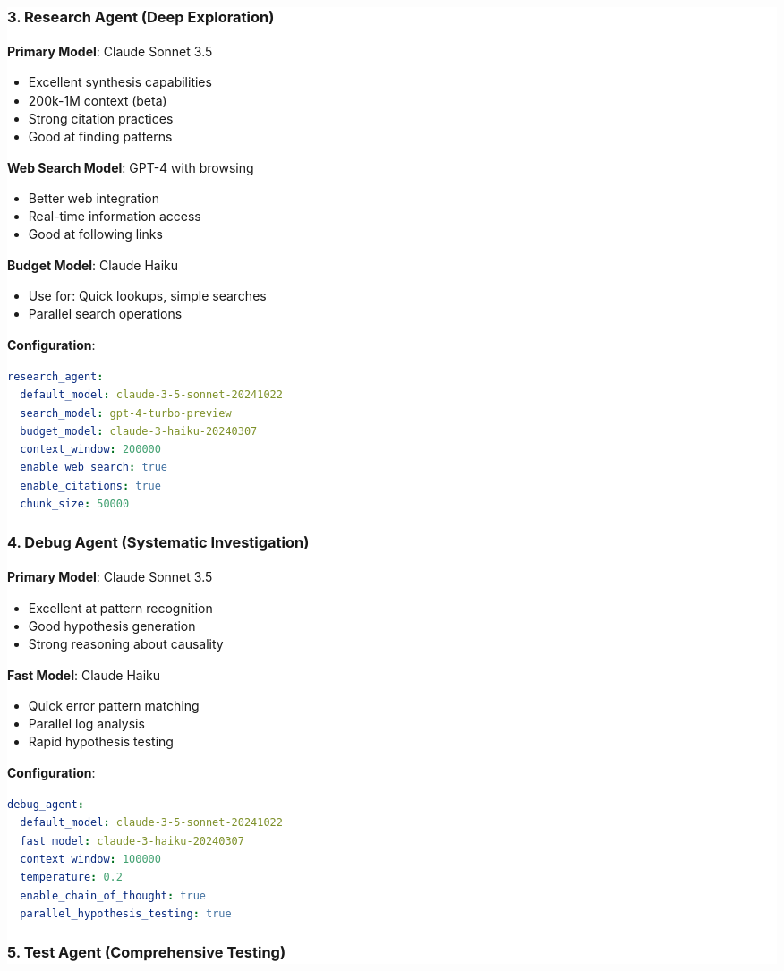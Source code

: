 ### 3. Research Agent (Deep Exploration)

**Primary Model**: Claude Sonnet 3.5
- Excellent synthesis capabilities
- 200k-1M context (beta)
- Strong citation practices
- Good at finding patterns

**Web Search Model**: GPT-4 with browsing
- Better web integration
- Real-time information access
- Good at following links

**Budget Model**: Claude Haiku
- Use for: Quick lookups, simple searches
- Parallel search operations

**Configuration**:
```yaml
research_agent:
  default_model: claude-3-5-sonnet-20241022
  search_model: gpt-4-turbo-preview
  budget_model: claude-3-haiku-20240307
  context_window: 200000
  enable_web_search: true
  enable_citations: true
  chunk_size: 50000
```

### 4. Debug Agent (Systematic Investigation)

**Primary Model**: Claude Sonnet 3.5
- Excellent at pattern recognition
- Good hypothesis generation
- Strong reasoning about causality

**Fast Model**: Claude Haiku
- Quick error pattern matching
- Parallel log analysis
- Rapid hypothesis testing

**Configuration**:
```yaml
debug_agent:
  default_model: claude-3-5-sonnet-20241022
  fast_model: claude-3-haiku-20240307
  context_window: 100000
  temperature: 0.2
  enable_chain_of_thought: true
  parallel_hypothesis_testing: true
```

### 5. Test Agent (Comprehensive Testing)

